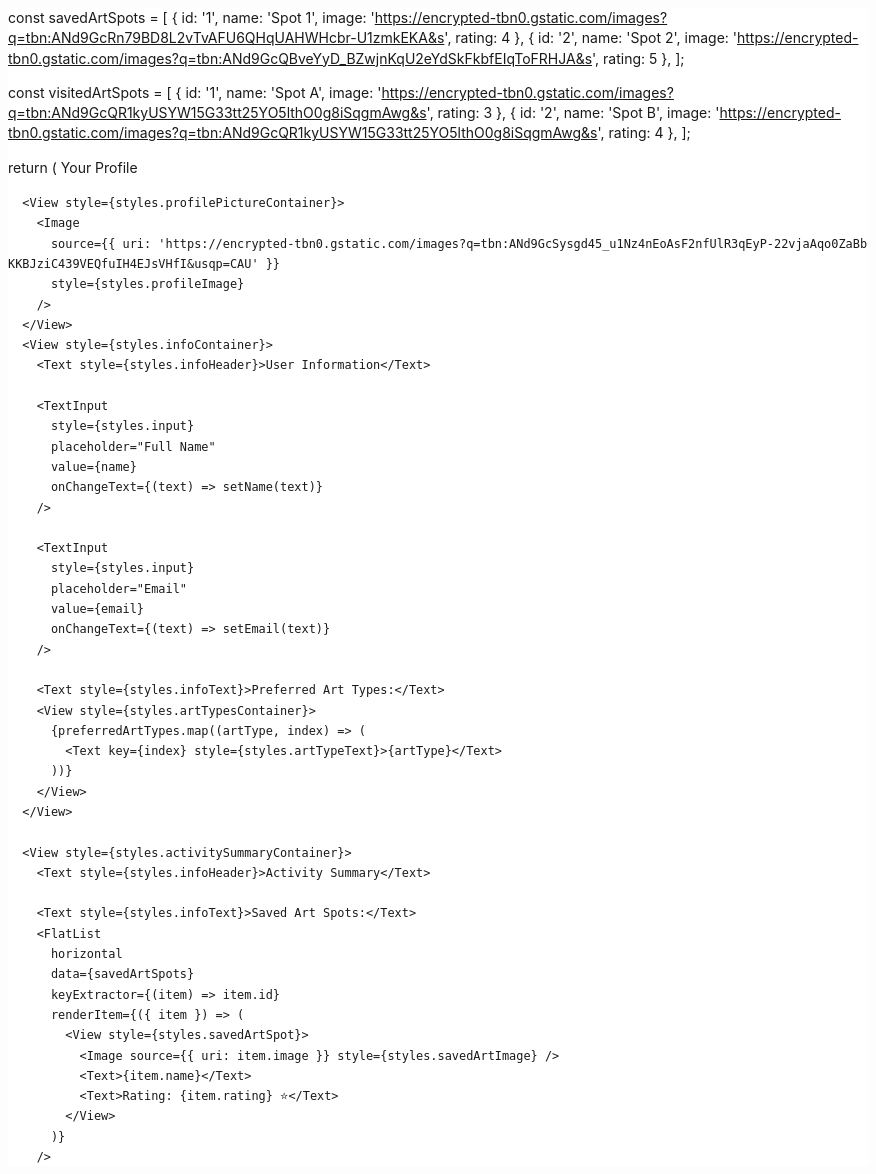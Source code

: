   const savedArtSpots = [
    { id: '1', name: 'Spot 1', image: 'https://encrypted-tbn0.gstatic.com/images?q=tbn:ANd9GcRn79BD8L2vTvAFU6QHqUAHWHcbr-U1zmkEKA&s', rating: 4 },
    { id: '2', name: 'Spot 2', image: 'https://encrypted-tbn0.gstatic.com/images?q=tbn:ANd9GcQBveYyD_BZwjnKqU2eYdSkFkbfEIqToFRHJA&s', rating: 5 },
  ];

  const visitedArtSpots = [
    { id: '1', name: 'Spot A', image: 'https://encrypted-tbn0.gstatic.com/images?q=tbn:ANd9GcQR1kyUSYW15G33tt25YO5lthO0g8iSqgmAwg&s', rating: 3 },
    { id: '2', name: 'Spot B', image: 'https://encrypted-tbn0.gstatic.com/images?q=tbn:ANd9GcQR1kyUSYW15G33tt25YO5lthO0g8iSqgmAwg&s', rating: 4 },
  ];

  return (
    <ScrollView style={styles.container}>
      <Text style={styles.header}>Your Profile</Text>

      <View style={styles.profilePictureContainer}>
        <Image
          source={{ uri: 'https://encrypted-tbn0.gstatic.com/images?q=tbn:ANd9GcSysgd45_u1Nz4nEoAsF2nfUlR3qEyP-22vjaAqo0ZaBbKKBJziC439VEQfuIH4EJsVHfI&usqp=CAU' }} 
          style={styles.profileImage}
        />
      </View>
      <View style={styles.infoContainer}>
        <Text style={styles.infoHeader}>User Information</Text>

        <TextInput 
          style={styles.input} 
          placeholder="Full Name"
          value={name}
          onChangeText={(text) => setName(text)}
        />

        <TextInput 
          style={styles.input} 
          placeholder="Email"
          value={email}
          onChangeText={(text) => setEmail(text)}
        />

        <Text style={styles.infoText}>Preferred Art Types:</Text>
        <View style={styles.artTypesContainer}>
          {preferredArtTypes.map((artType, index) => (
            <Text key={index} style={styles.artTypeText}>{artType}</Text>
          ))}
        </View>
      </View>

      <View style={styles.activitySummaryContainer}>
        <Text style={styles.infoHeader}>Activity Summary</Text>

        <Text style={styles.infoText}>Saved Art Spots:</Text>
        <FlatList
          horizontal
          data={savedArtSpots}
          keyExtractor={(item) => item.id}
          renderItem={({ item }) => (
            <View style={styles.savedArtSpot}>
              <Image source={{ uri: item.image }} style={styles.savedArtImage} />
              <Text>{item.name}</Text>
              <Text>Rating: {item.rating} ⭐</Text>
            </View>
          )}
        />
